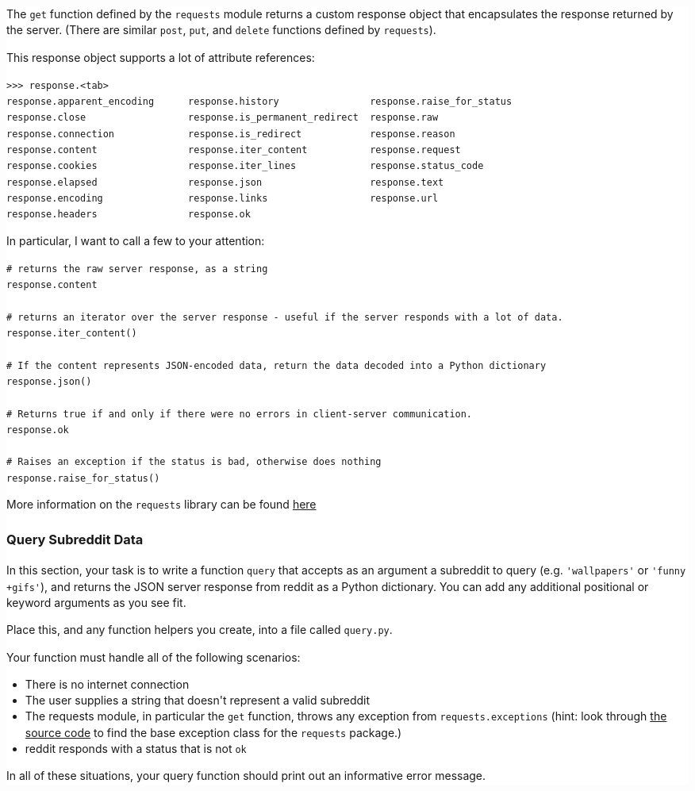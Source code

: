 The `get` function defined by the `requests` module returns a custom response object that encapsulates the response returned by the server. (There are similar `post`, `put`, and `delete` functions defined by `requests`). 

This response object supports a lot of attribute references:
```
>>> response.<tab>
response.apparent_encoding      response.history                response.raise_for_status
response.close                  response.is_permanent_redirect  response.raw
response.connection             response.is_redirect            response.reason
response.content                response.iter_content           response.request
response.cookies                response.iter_lines             response.status_code
response.elapsed                response.json                   response.text
response.encoding               response.links                  response.url
response.headers                response.ok
```

In particular, I want to call a few to your attention:
```Python3
# returns the raw server response, as a string
response.content

# returns an iterator over the server response - useful if the server responds with a lot of data.
response.iter_content()

# If the content represents JSON-encoded data, return the data decoded into a Python dictionary
response.json()

# Returns true if and only if there were no errors in client-server communication. 
response.ok

# Raises an exception if the status is bad, otherwise does nothing
response.raise_for_status()
```

More information on the `requests` library can be found [here](http://docs.python-requests.org/en/latest/)

### Query Subreddit Data
In this section, your task is to write a function `query` that accepts as an argument a subreddit to query (e.g. `'wallpapers'` or `'funny+gifs'`), and returns the JSON server response from reddit as a Python dictionary. You can add any additional positional or keyword arguments as you see fit.

Place this, and any function helpers you create, into a file called `query.py`.

Your function must handle all of the following scenarios:
* There is no internet connection
* The user supplies a string that doesn't represent a valid subreddit
* The requests module, in particular the `get` function, throws any exception from `requests.exceptions` (hint: look through [the source code](https://github.com/kennethreitz/requests/blob/master/requests/exceptions.py) to find the base exception class for the `requests` package.) 
* reddit responds with a status that is not `ok`

In all of these situations, your query function should print out an informative error message.
